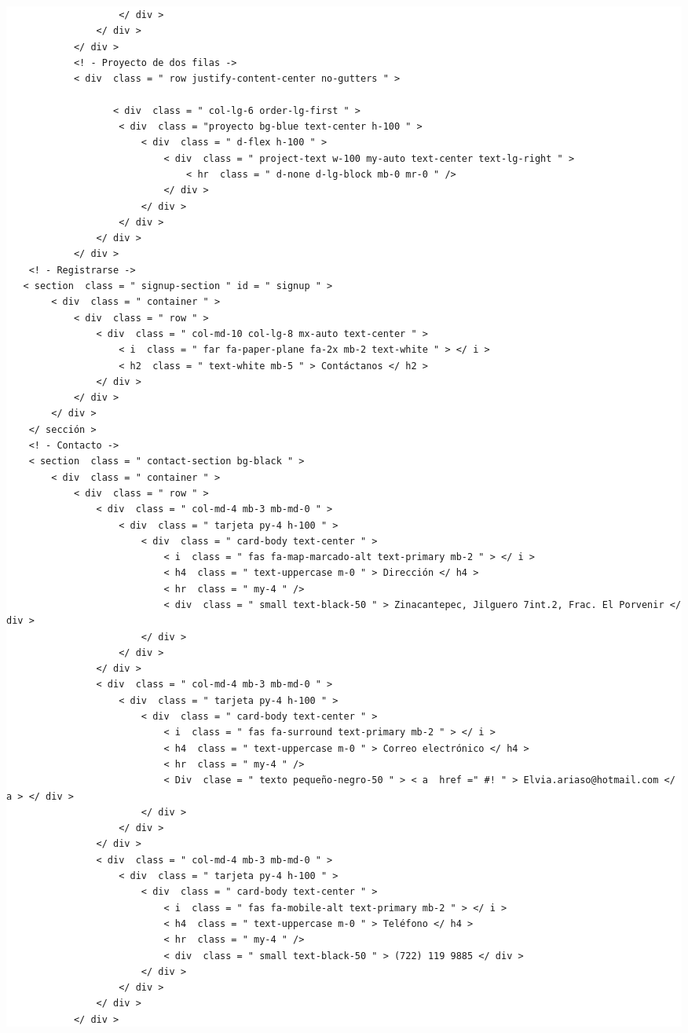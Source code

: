                             
                        </ div >
                    </ div >
                </ div >
                <! - Proyecto de dos filas ->
                < div  class = " row justify-content-center no-gutters " >
					
					   < div  class = " col-lg-6 order-lg-first " >
                        < div  class = "proyecto bg-blue text-center h-100 " >
                            < div  class = " d-flex h-100 " >
                                < div  class = " project-text w-100 my-auto text-center text-lg-right " >                                                                     
                                    < hr  class = " d-none d-lg-block mb-0 mr-0 " />
                                </ div >
                            </ div >
                        </ div >
                    </ div >
                </ div >
        <! - Registrarse ->
       < section  class = " signup-section " id = " signup " >
            < div  class = " container " >
                < div  class = " row " >
                    < div  class = " col-md-10 col-lg-8 mx-auto text-center " >
                        < i  class = " far fa-paper-plane fa-2x mb-2 text-white " > </ i >
						< h2  class = " text-white mb-5 " > Contáctanos </ h2 >
                    </ div >
                </ div >
            </ div >
        </ sección >
        <! - Contacto ->
        < section  class = " contact-section bg-black " >
            < div  class = " container " >
                < div  class = " row " >
                    < div  class = " col-md-4 mb-3 mb-md-0 " >
                        < div  class = " tarjeta py-4 h-100 " >
                            < div  class = " card-body text-center " >
                                < i  class = " fas fa-map-marcado-alt text-primary mb-2 " > </ i >
                                < h4  class = " text-uppercase m-0 " > Dirección </ h4 >
                                < hr  class = " my-4 " />
                                < div  class = " small text-black-50 " > Zinacantepec, Jilguero 7int.2, Frac. El Porvenir </ div >
                            </ div >
                        </ div >
                    </ div >
                    < div  class = " col-md-4 mb-3 mb-md-0 " >
                        < div  class = " tarjeta py-4 h-100 " >
                            < div  class = " card-body text-center " >
                                < i  class = " fas fa-surround text-primary mb-2 " > </ i >
                                < h4  class = " text-uppercase m-0 " > Correo electrónico </ h4 >
                                < hr  class = " my-4 " />
                                < Div  clase = " texto pequeño-negro-50 " > < a  href =" #! " > Elvia.ariaso@hotmail.com </ a > </ div >
                            </ div >
                        </ div >
                    </ div >
                    < div  class = " col-md-4 mb-3 mb-md-0 " >
                        < div  class = " tarjeta py-4 h-100 " >
                            < div  class = " card-body text-center " >
                                < i  class = " fas fa-mobile-alt text-primary mb-2 " > </ i >
                                < h4  class = " text-uppercase m-0 " > Teléfono </ h4 >
                                < hr  class = " my-4 " />
                                < div  class = " small text-black-50 " > (722) 119 9885 </ div >
                            </ div >
                        </ div >
                    </ div >
                </ div >